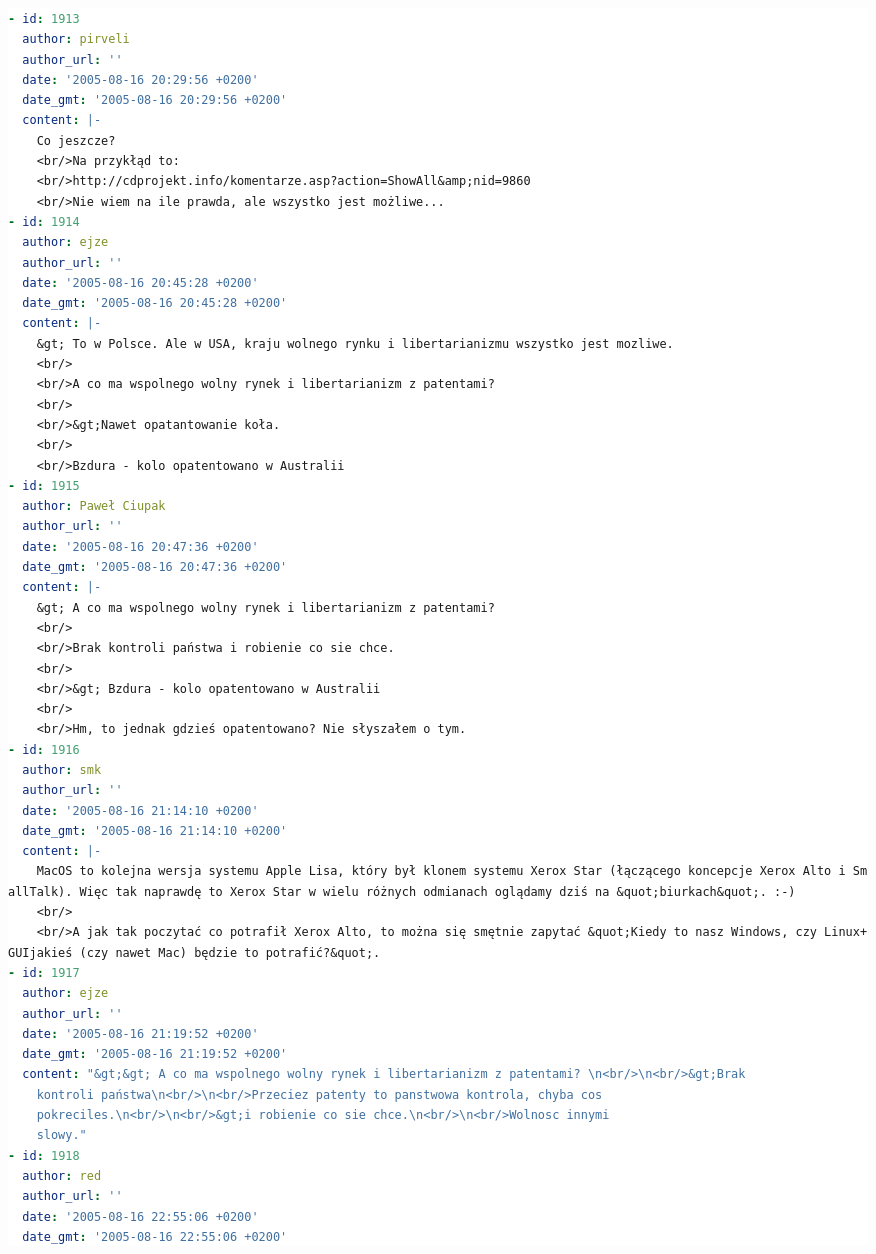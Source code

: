 ```yaml
- id: 1913
  author: pirveli
  author_url: ''
  date: '2005-08-16 20:29:56 +0200'
  date_gmt: '2005-08-16 20:29:56 +0200'
  content: |-
    Co jeszcze?
    <br/>Na przykłąd to:
    <br/>http://cdprojekt.info/komentarze.asp?action=ShowAll&amp;nid=9860
    <br/>Nie wiem na ile prawda, ale wszystko jest możliwe...
- id: 1914
  author: ejze
  author_url: ''
  date: '2005-08-16 20:45:28 +0200'
  date_gmt: '2005-08-16 20:45:28 +0200'
  content: |-
    &gt; To w Polsce. Ale w USA, kraju wolnego rynku i libertarianizmu wszystko jest mozliwe.
    <br/>
    <br/>A co ma wspolnego wolny rynek i libertarianizm z patentami?
    <br/>
    <br/>&gt;Nawet opatantowanie koła.
    <br/>
    <br/>Bzdura - kolo opatentowano w Australii
- id: 1915
  author: Paweł Ciupak
  author_url: ''
  date: '2005-08-16 20:47:36 +0200'
  date_gmt: '2005-08-16 20:47:36 +0200'
  content: |-
    &gt; A co ma wspolnego wolny rynek i libertarianizm z patentami?
    <br/>
    <br/>Brak kontroli państwa i robienie co sie chce.
    <br/>
    <br/>&gt; Bzdura - kolo opatentowano w Australii
    <br/>
    <br/>Hm, to jednak gdzieś opatentowano? Nie słyszałem o tym.
- id: 1916
  author: smk
  author_url: ''
  date: '2005-08-16 21:14:10 +0200'
  date_gmt: '2005-08-16 21:14:10 +0200'
  content: |-
    MacOS to kolejna wersja systemu Apple Lisa, który był klonem systemu Xerox Star (łączącego koncepcje Xerox Alto i SmallTalk). Więc tak naprawdę to Xerox Star w wielu różnych odmianach oglądamy dziś na &quot;biurkach&quot;. :-)
    <br/>
    <br/>A jak tak poczytać co potrafił Xerox Alto, to można się smętnie zapytać &quot;Kiedy to nasz Windows, czy Linux+GUIjakieś (czy nawet Mac) będzie to potrafić?&quot;.
- id: 1917
  author: ejze
  author_url: ''
  date: '2005-08-16 21:19:52 +0200'
  date_gmt: '2005-08-16 21:19:52 +0200'
  content: "&gt;&gt; A co ma wspolnego wolny rynek i libertarianizm z patentami? \n<br/>\n<br/>&gt;Brak
    kontroli państwa\n<br/>\n<br/>Przeciez patenty to panstwowa kontrola, chyba cos
    pokreciles.\n<br/>\n<br/>&gt;i robienie co sie chce.\n<br/>\n<br/>Wolnosc innymi
    slowy."
- id: 1918
  author: red
  author_url: ''
  date: '2005-08-16 22:55:06 +0200'
  date_gmt: '2005-08-16 22:55:06 +0200'
```
